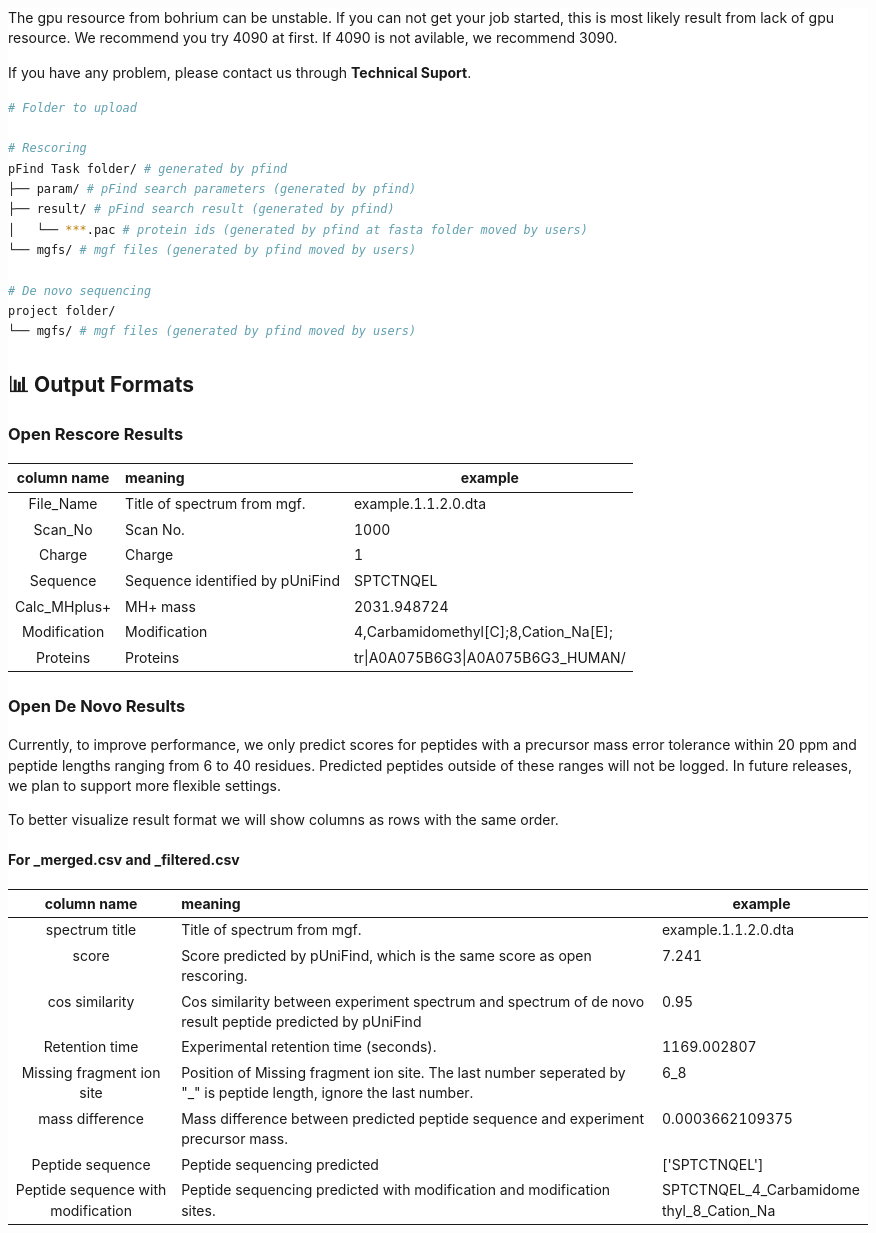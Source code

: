 The gpu resource from bohrium can be unstable. If you can not get your job started, this is most likely result from lack of gpu resource. We recommend you try 4090 at first. If 4090 is not avilable, we recommend 3090.

If you have any problem, please contact us through **Technical Suport**. 

```bash
# Folder to upload

# Rescoring
pFind Task folder/ # generated by pfind
├── param/ # pFind search parameters (generated by pfind)
├── result/ # pFind search result (generated by pfind)
│   └── ***.pac # protein ids (generated by pfind at fasta folder moved by users)
└── mgfs/ # mgf files (generated by pfind moved by users)

# De novo sequencing
project folder/ 
└── mgfs/ # mgf files (generated by pfind moved by users)   

```

## 📊 Output Formats <a name="-output-formats"></a>
### Open Rescore Results

| column name | meaning | example |
| :---: | :--- | --- |
| File_Name | Title of spectrum from mgf. | example.1.1.2.0.dta |
| Scan_No | Scan No. | 1000 |
| Charge | Charge | 1 |
| Sequence | Sequence identified by pUniFind | SPTCTNQEL |
| Calc_MHplus+ | MH+ mass | 2031.948724 |
| Modification | Modification | 4,Carbamidomethyl[C];8,Cation_Na[E]; |
| Proteins | Proteins | tr\|A0A075B6G3\|A0A075B6G3_HUMAN/ |


### Open De Novo Results
Currently, to improve performance, we only predict scores for peptides with a precursor mass error tolerance within 20 ppm and peptide lengths ranging from 6 to 40 residues. Predicted peptides outside of these ranges will not be logged. In future releases, we plan to support more flexible settings.

To better visualize result format we will show columns as rows with the same order.

#### For _merged.csv and _filtered.csv
| column name | meaning | example |
| :---: | :--- | --- |
| spectrum title | Title of spectrum from mgf. | example.1.1.2.0.dta |
| score | Score predicted by pUniFind, which is the same score as open rescoring. | 7.241 |
| cos similarity | Cos similarity between experiment spectrum and spectrum of de novo result peptide predicted by pUniFind | 0.95 |
| Retention time | Experimental retention time (seconds). | 1169.002807 |
| Missing fragment ion site | Position of Missing fragment ion site. The last number seperated by "_" is peptide length, ignore the last number. | 6_8 |
| mass difference | Mass difference between predicted peptide sequence and experiment precursor mass. | 0.0003662109375 |
| Peptide sequence | Peptide sequencing predicted | ['SPTCTNQEL'] |
| Peptide sequence with modification | Peptide sequencing predicted with modification and modification sites. | SPTCTNQEL_4_Carbamidomethyl_8_Cation_Na |
